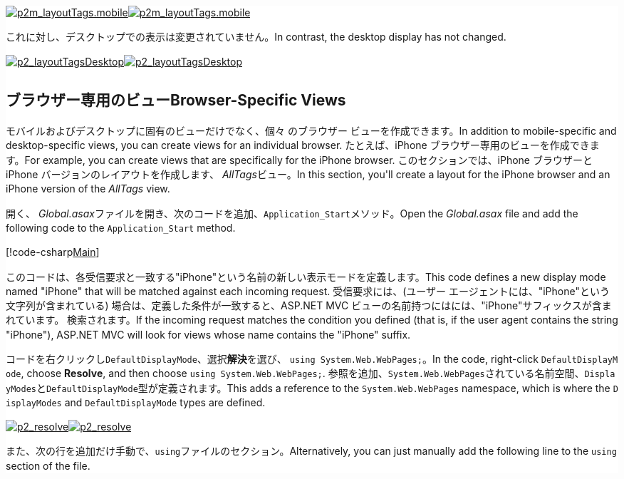 <span data-ttu-id="dda40-203">[![p2m_layoutTags.mobile](aspnet-mvc-4-mobile-features/_static/image12.png)](aspnet-mvc-4-mobile-features/_static/image11.png)</span><span class="sxs-lookup"><span data-stu-id="dda40-203">[![p2m_layoutTags.mobile](aspnet-mvc-4-mobile-features/_static/image12.png)](aspnet-mvc-4-mobile-features/_static/image11.png)</span></span>

<span data-ttu-id="dda40-204">これに対し、デスクトップでの表示は変更されていません。</span><span class="sxs-lookup"><span data-stu-id="dda40-204">In contrast, the desktop display has not changed.</span></span>

<span data-ttu-id="dda40-205">[![p2_layoutTagsDesktop](aspnet-mvc-4-mobile-features/_static/image14.png)](aspnet-mvc-4-mobile-features/_static/image13.png)</span><span class="sxs-lookup"><span data-stu-id="dda40-205">[![p2_layoutTagsDesktop](aspnet-mvc-4-mobile-features/_static/image14.png)](aspnet-mvc-4-mobile-features/_static/image13.png)</span></span>

## <a name="browser-specific-views"></a><span data-ttu-id="dda40-206">ブラウザー専用のビュー</span><span class="sxs-lookup"><span data-stu-id="dda40-206">Browser-Specific Views</span></span>

<span data-ttu-id="dda40-207">モバイルおよびデスクトップに固有のビューだけでなく、個々 のブラウザー ビューを作成できます。</span><span class="sxs-lookup"><span data-stu-id="dda40-207">In addition to mobile-specific and desktop-specific views, you can create views for an individual browser.</span></span> <span data-ttu-id="dda40-208">たとえば、iPhone ブラウザー専用のビューを作成できます。</span><span class="sxs-lookup"><span data-stu-id="dda40-208">For example, you can create views that are specifically for the iPhone browser.</span></span> <span data-ttu-id="dda40-209">このセクションでは、iPhone ブラウザーと iPhone バージョンのレイアウトを作成します、 *AllTags*ビュー。</span><span class="sxs-lookup"><span data-stu-id="dda40-209">In this section, you'll create a layout for the iPhone browser and an iPhone version of the *AllTags* view.</span></span>

<span data-ttu-id="dda40-210">開く、 *Global.asax*ファイルを開き、次のコードを追加、`Application_Start`メソッド。</span><span class="sxs-lookup"><span data-stu-id="dda40-210">Open the *Global.asax* file and add the following code to the `Application_Start` method.</span></span>

[!code-csharp[Main](aspnet-mvc-4-mobile-features/samples/sample7.cs)]

<span data-ttu-id="dda40-211">このコードは、各受信要求と一致する"iPhone"という名前の新しい表示モードを定義します。</span><span class="sxs-lookup"><span data-stu-id="dda40-211">This code defines a new display mode named "iPhone" that will be matched against each incoming request.</span></span> <span data-ttu-id="dda40-212">受信要求には、(ユーザー エージェントには、"iPhone"という文字列が含まれている) 場合は、定義した条件が一致すると、ASP.NET MVC ビューの名前持つにはには、"iPhone"サフィックスが含まれています。 検索されます。</span><span class="sxs-lookup"><span data-stu-id="dda40-212">If the incoming request matches the condition you defined (that is, if the user agent contains the string "iPhone"), ASP.NET MVC will look for views whose name contains the "iPhone" suffix.</span></span>

<span data-ttu-id="dda40-213">コードを右クリックし`DefaultDisplayMode`、選択**解決**を選び、 `using System.Web.WebPages;`。</span><span class="sxs-lookup"><span data-stu-id="dda40-213">In the code, right-click `DefaultDisplayMode`, choose **Resolve**, and then choose `using System.Web.WebPages;`.</span></span> <span data-ttu-id="dda40-214">参照を追加、`System.Web.WebPages`されている名前空間、`DisplayModes`と`DefaultDisplayMode`型が定義されます。</span><span class="sxs-lookup"><span data-stu-id="dda40-214">This adds a reference to the `System.Web.WebPages` namespace, which is where the `DisplayModes` and `DefaultDisplayMode` types are defined.</span></span>

<span data-ttu-id="dda40-215">[![p2_resolve](aspnet-mvc-4-mobile-features/_static/image16.png)](aspnet-mvc-4-mobile-features/_static/image15.png)</span><span class="sxs-lookup"><span data-stu-id="dda40-215">[![p2_resolve](aspnet-mvc-4-mobile-features/_static/image16.png)](aspnet-mvc-4-mobile-features/_static/image15.png)</span></span>

<span data-ttu-id="dda40-216">また、次の行を追加だけ手動で、`using`ファイルのセクション。</span><span class="sxs-lookup"><span data-stu-id="dda40-216">Alternatively, you can just manually add the following line to the `using` section of the file.</span></span>
